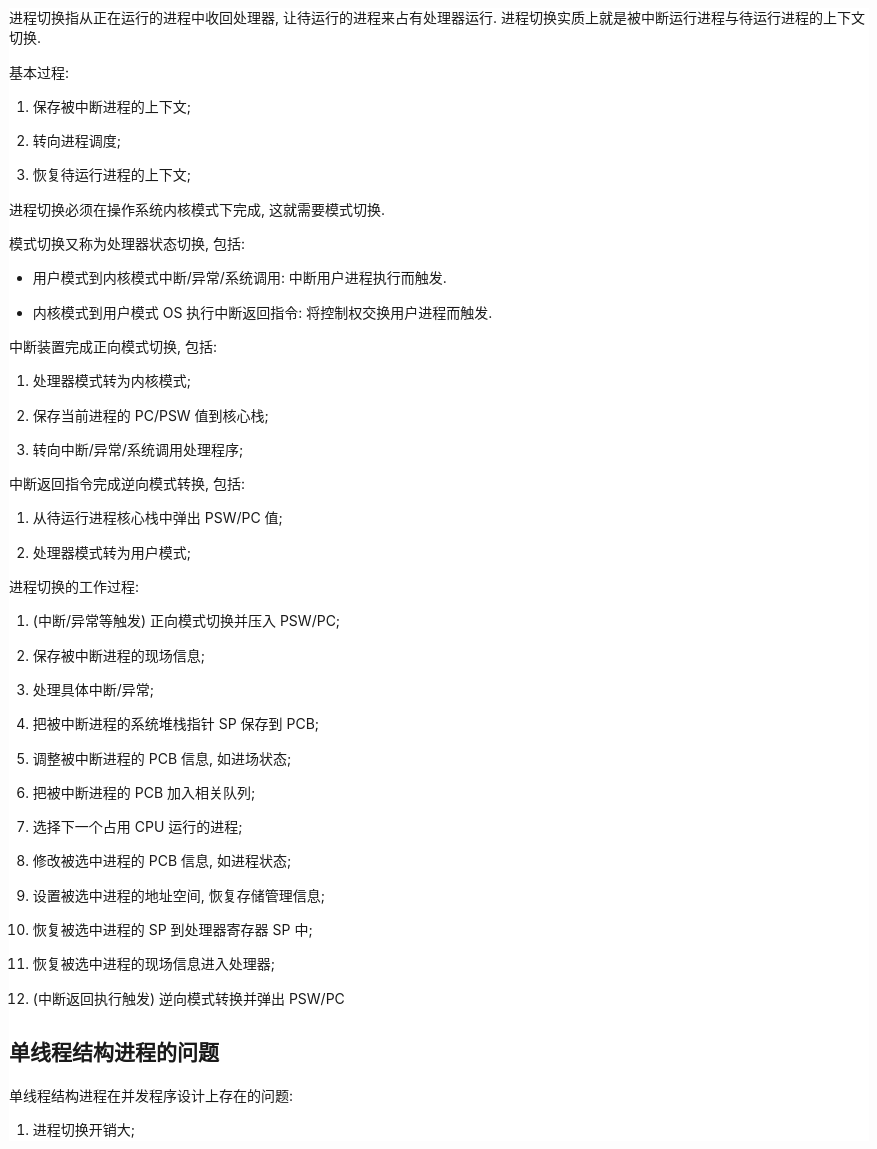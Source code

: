   进程切换指从正在运行的进程中收回处理器, 让待运行的进程来占有处理器运行.
   进程切换实质上就是被中断运行进程与待运行进程的上下文切换.

基本过程:

1. 保存被中断进程的上下文;

2. 转向进程调度;

3. 恢复待运行进程的上下文;

进程切换必须在操作系统内核模式下完成, 这就需要模式切换.

模式切换又称为处理器状态切换, 包括:

- 用户模式到内核模式中断/异常/系统调用: 中断用户进程执行而触发.

- 内核模式到用户模式 OS 执行中断返回指令: 将控制权交换用户进程而触发.

中断装置完成正向模式切换, 包括:

1. 处理器模式转为内核模式;

2. 保存当前进程的 PC/PSW 值到核心栈;

3. 转向中断/异常/系统调用处理程序;

中断返回指令完成逆向模式转换, 包括:

1. 从待运行进程核心栈中弹出 PSW/PC 值;

2. 处理器模式转为用户模式;

进程切换的工作过程:

1. (中断/异常等触发) 正向模式切换并压入 PSW/PC;

2. 保存被中断进程的现场信息;

3. 处理具体中断/异常;

4. 把被中断进程的系统堆栈指针 SP 保存到 PCB;

5. 调整被中断进程的 PCB 信息, 如进场状态;

6. 把被中断进程的 PCB 加入相关队列;

7. 选择下一个占用 CPU 运行的进程;

8. 修改被选中进程的 PCB 信息, 如进程状态;

9. 设置被选中进程的地址空间, 恢复存储管理信息;

10. 恢复被选中进程的 SP 到处理器寄存器 SP 中;

11. 恢复被选中进程的现场信息进入处理器;

12. (中断返回执行触发) 逆向模式转换并弹出 PSW/PC

## 单线程结构进程的问题

单线程结构进程在并发程序设计上存在的问题:

1. 进程切换开销大;
